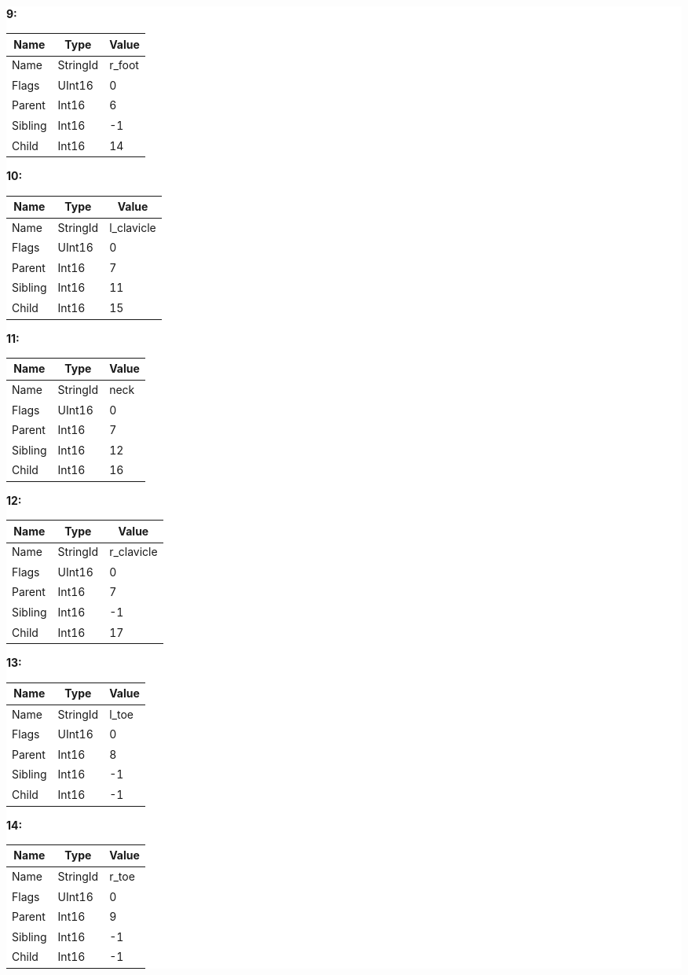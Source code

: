 
**9:**

Name	| Type	| Value
---	|---	|---	|
Name	|StringId	|r_foot
Flags	|UInt16	|0
Parent	|Int16	|6
Sibling	|Int16	|-1
Child	|Int16	|14


**10:**

Name	| Type	| Value
---	|---	|---	|
Name	|StringId	|l_clavicle
Flags	|UInt16	|0
Parent	|Int16	|7
Sibling	|Int16	|11
Child	|Int16	|15


**11:**

Name	| Type	| Value
---	|---	|---	|
Name	|StringId	|neck
Flags	|UInt16	|0
Parent	|Int16	|7
Sibling	|Int16	|12
Child	|Int16	|16


**12:**

Name	| Type	| Value
---	|---	|---	|
Name	|StringId	|r_clavicle
Flags	|UInt16	|0
Parent	|Int16	|7
Sibling	|Int16	|-1
Child	|Int16	|17


**13:**

Name	| Type	| Value
---	|---	|---	|
Name	|StringId	|l_toe
Flags	|UInt16	|0
Parent	|Int16	|8
Sibling	|Int16	|-1
Child	|Int16	|-1


**14:**

Name	| Type	| Value
---	|---	|---	|
Name	|StringId	|r_toe
Flags	|UInt16	|0
Parent	|Int16	|9
Sibling	|Int16	|-1
Child	|Int16	|-1
